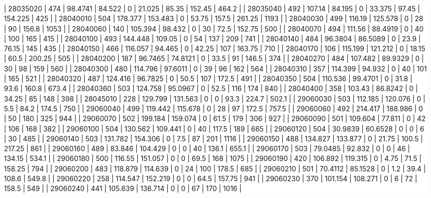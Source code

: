 | 28035020 |     474 |  98.4741 |  84.522  |     0 |  21.025 |  85.35 | 152.45  |  464.2 |
| 28035040 |     492 | 107.14   |  84.195  |     0 |  33.375 |  97.45 | 154.225 |  425   |
| 28040010 |     504 | 178.377  | 153.483  |     0 |  53.75  | 157.5  | 261.25  | 1193   |
| 28040030 |     499 | 116.19   | 125.578  |     0 |  28     |  90    | 156.8   | 1053   |
| 28040060 |     140 | 105.394  |  98.432  |     0 |  30     |  72.5  | 152.75  |  500   |
| 28040070 |     494 | 111.56   |  88.4919 |     0 |  40     | 100    | 165     |  415   |
| 28040100 |     493 | 144.448  | 109.05   |     0 |  54     | 137    | 209     |  741   |
| 28040140 |     484 |  96.3804 |  86.5089 |     0 |  23.9   |  76.15 | 145     |  435   |
| 28040150 |     466 | 116.057  |  94.465  |     0 |  42.25  | 107    | 163.75  |  710   |
| 28040170 |     106 | 115.199  | 121.212  |     0 |  18.15  |  60.5  | 200.25  |  505   |
| 28040200 |     187 |  96.7465 |  74.8121 |     0 |  33.5   |  91    | 146.5   |  374   |
| 28040270 |     484 | 107.482  |  89.9329 |     0 |  30     |  98    | 159     |  560   |
| 28040300 |     480 | 114.796  |  97.6011 |     0 |  39     |  96    | 162     |  564   |
| 28040310 |     357 | 114.399  |  94.932  |     0 |  40     | 101    | 165     |  521   |
| 28040320 |     487 | 124.416  |  96.7825 |     0 |  50.5   | 107    | 172.5   |  491   |
| 28040350 |     504 | 110.536  |  99.4701 |     0 |  31.8   |  93.6  | 160.8   |  673.4 |
| 28040360 |     503 | 124.758  |  95.0967 |     0 |  52.5   | 116    | 174     |  840   |
| 28040400 |     358 | 103.43   |  86.8242 |     0 |  34.25  |  85    | 148     |  398   |
| 28045010 |     228 | 129.799  | 131.563  |     0 |   0     |  93.3  | 224.7   |  502.1 |
| 29060030 |     503 | 112.185  | 120.076  |     0 |   5.5   |  84.2  | 174.5   |  750   |
| 29060040 |     499 | 119.442  | 115.678  |     0 |  28     |  97    | 172.5   |  757.5 |
| 29060060 |     492 | 214.417  | 188.986  |     0 |  50     | 180    | 325     |  944   |
| 29060070 |     502 | 199.184  | 159.074  |     0 |  61.5   | 179    | 306     |  927   |
| 29060090 |     501 | 109.604  |  77.811  |     0 |  42     | 106    | 168     |  382   |
| 29060100 |     504 | 130.562  | 109.441  |     0 |  40     | 117.5  | 189     |  665   |
| 29060120 |     504 |  30.9839 |  60.6528 |     0 |   0     |   6    |  30     |  485   |
| 29060140 |     503 | 131.782  | 154.306  |     0 |   7.5   |  87    | 201     | 1116   |
| 29060150 |     488 | 134.827  | 133.877  |     0 |  21.75  | 100.5  | 217.25  |  861   |
| 29060160 |     489 |  83.846  | 104.429  |     0 |   0     |  40    | 136.1   |  655.1 |
| 29060170 |     503 |  79.0485 |  92.832  |     0 |   0     |  46    | 134.15  |  534.1 |
| 29060180 |     500 | 116.55   | 151.057  |     0 |   0     |  69.5  | 168     | 1075   |
| 29060190 |     420 | 106.892  | 119.315  |     0 |   4.75  |  71.5  | 158.25  |  794   |
| 29060200 |     483 | 118.879  | 114.639  |     0 |  24     | 100    | 178.5   |  685   |
| 29060210 |     501 |  70.4112 |  85.1528 |     0 |   1.2   |  39.4  | 108.6   |  549.8 |
| 29060220 |     258 | 114.547  | 152.219  |     0 |   0     |  64.5  | 157.75  |  941   |
| 29060230 |     370 | 101.154  | 108.271  |     0 |   6     |  72    | 158.5   |  549   |
| 29060240 |     441 | 105.639  | 136.714  |     0 |   0     |  67    | 170     | 1016   |